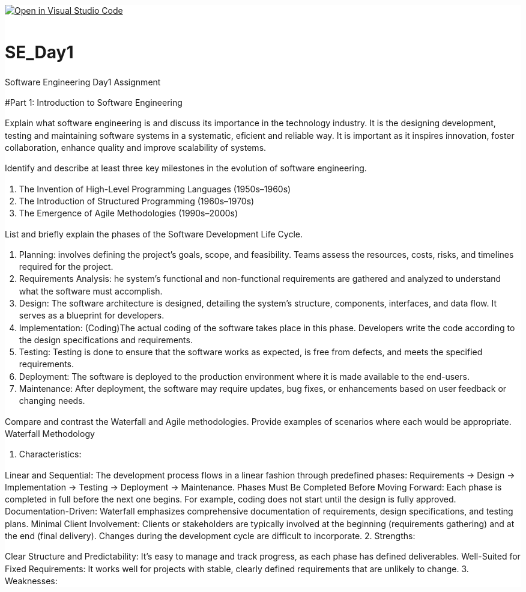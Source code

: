 [![Open in Visual Studio Code](https://classroom.github.com/assets/open-in-vscode-2e0aaae1b6195c2367325f4f02e2d04e9abb55f0b24a779b69b11b9e10269abc.svg)](https://classroom.github.com/online_ide?assignment_repo_id=15567690&assignment_repo_type=AssignmentRepo)
# SE_Day1
Software Engineering Day1 Assignment

#Part 1: Introduction to Software Engineering

Explain what software engineering is and discuss its importance in the technology industry.
It is the designing development, testing and maintaining software systems in a systematic, eficient and reliable way. It is important as it inspires innovation, foster collaboration, enhance quality and improve scalability of systems.

Identify and describe at least three key milestones in the evolution of software engineering.
1. The Invention of High-Level Programming Languages (1950s–1960s)
2. The Introduction of Structured Programming (1960s–1970s)
3. The Emergence of Agile Methodologies (1990s–2000s)

List and briefly explain the phases of the Software Development Life Cycle.
1. Planning: involves defining the project’s goals, scope, and feasibility. Teams assess the resources, costs, risks, and timelines required for the project.
2. Requirements Analysis: he system’s functional and non-functional requirements are gathered and analyzed to understand what the software must accomplish.
3. Design: The software architecture is designed, detailing the system’s structure, components, interfaces, and data flow. It serves as a blueprint for developers.
4. Implementation: (Coding)The actual coding of the software takes place in this phase. Developers write the code according to the design specifications and requirements.
5. Testing: Testing is done to ensure that the software works as expected, is free from defects, and meets the specified requirements.
6. Deployment: The software is deployed to the production environment where it is made available to the end-users.
7. Maintenance: After deployment, the software may require updates, bug fixes, or enhancements based on user feedback or changing needs.

Compare and contrast the Waterfall and Agile methodologies. Provide examples of scenarios where each would be appropriate.
Waterfall Methodology
1. Characteristics:

Linear and Sequential: The development process flows in a linear fashion through predefined phases: Requirements → Design → Implementation → Testing → Deployment → Maintenance.
Phases Must Be Completed Before Moving Forward: Each phase is completed in full before the next one begins. For example, coding does not start until the design is fully approved.
Documentation-Driven: Waterfall emphasizes comprehensive documentation of requirements, design specifications, and testing plans.
Minimal Client Involvement: Clients or stakeholders are typically involved at the beginning (requirements gathering) and at the end (final delivery). Changes during the development cycle are difficult to incorporate.
2. Strengths:

Clear Structure and Predictability: It’s easy to manage and track progress, as each phase has defined deliverables.
Well-Suited for Fixed Requirements: It works well for projects with stable, clearly defined requirements that are unlikely to change.
3. Weaknesses:
